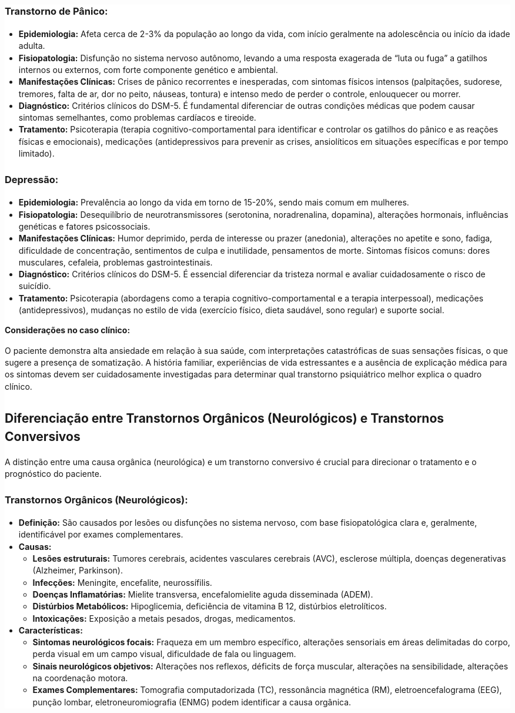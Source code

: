 ### Transtorno de Pânico:

* **Epidemiologia:** Afeta cerca de 2-3% da população ao longo da vida, com início geralmente na adolescência ou início da idade adulta.
* **Fisiopatologia:** Disfunção no sistema nervoso autônomo, levando a uma resposta exagerada de “luta ou fuga” a gatilhos internos ou externos, com forte componente genético e ambiental.
* **Manifestações Clínicas:** Crises de pânico recorrentes e inesperadas, com sintomas físicos intensos (palpitações, sudorese, tremores, falta de ar, dor no peito, náuseas, tontura) e intenso medo de perder o controle, enlouquecer ou morrer.
* **Diagnóstico:** Critérios clínicos do DSM-5. É fundamental diferenciar de outras condições médicas que podem causar sintomas semelhantes, como problemas cardíacos e tireoide.
* **Tratamento:** Psicoterapia (terapia cognitivo-comportamental para identificar e controlar os gatilhos do pânico e as reações físicas e emocionais), medicações (antidepressivos para prevenir as crises, ansiolíticos em situações específicas e por tempo limitado).

### Depressão:

* **Epidemiologia:**  Prevalência ao longo da vida em torno de 15-20%, sendo mais comum em mulheres.
* **Fisiopatologia:** Desequilíbrio de neurotransmissores (serotonina, noradrenalina, dopamina), alterações hormonais, influências genéticas e fatores psicossociais.
* **Manifestações Clínicas:**  Humor deprimido, perda de interesse ou prazer (anedonia), alterações no apetite e sono, fadiga, dificuldade de concentração, sentimentos de culpa e inutilidade, pensamentos de morte. Sintomas físicos comuns: dores musculares, cefaleia, problemas gastrointestinais.
* **Diagnóstico:** Critérios clínicos do DSM-5. É essencial diferenciar da tristeza normal e avaliar cuidadosamente o risco de suicídio.
* **Tratamento:** Psicoterapia (abordagens como a terapia cognitivo-comportamental e a terapia interpessoal), medicações (antidepressivos), mudanças no estilo de vida (exercício físico, dieta saudável, sono regular) e suporte social.

**Considerações no caso clínico:**

O paciente demonstra alta ansiedade em relação à sua saúde, com interpretações catastróficas de suas sensações físicas, o que sugere a presença de somatização. A história familiar, experiências de vida estressantes e a ausência de explicação médica para os sintomas devem ser cuidadosamente investigadas para determinar qual transtorno psiquiátrico melhor explica o quadro clínico. 


## Diferenciação entre Transtornos Orgânicos (Neurológicos) e Transtornos Conversivos

A distinção entre uma causa orgânica (neurológica) e um transtorno conversivo é crucial para direcionar o tratamento e o prognóstico do paciente.  

### Transtornos Orgânicos (Neurológicos):

* **Definição:**  São causados por lesões ou disfunções no sistema nervoso, com base fisiopatológica clara e, geralmente, identificável por exames complementares.
* **Causas:** 
    * **Lesões estruturais:** Tumores cerebrais, acidentes vasculares cerebrais (AVC), esclerose múltipla, doenças degenerativas (Alzheimer, Parkinson).
    * **Infecções:** Meningite, encefalite, neurossífilis.
    * **Doenças Inflamatórias:**  Mielite transversa, encefalomielite aguda disseminada (ADEM).
    * **Distúrbios Metabólicos:**  Hipoglicemia, deficiência de vitamina B 12, distúrbios eletrolíticos.
    * **Intoxicações:**  Exposição a metais pesados, drogas, medicamentos.
* **Características:** 
    * **Sintomas neurológicos focais:** Fraqueza em um membro específico, alterações sensoriais em áreas delimitadas do corpo, perda visual em um campo visual, dificuldade de fala ou linguagem.
    * **Sinais neurológicos objetivos:** Alterações nos reflexos,  déficits de força muscular, alterações na sensibilidade,  alterações na coordenação motora.
    * **Exames Complementares:** Tomografia computadorizada (TC), ressonância magnética (RM), eletroencefalograma (EEG),  punção lombar,  eletroneuromiografia (ENMG)  podem identificar a causa orgânica.
